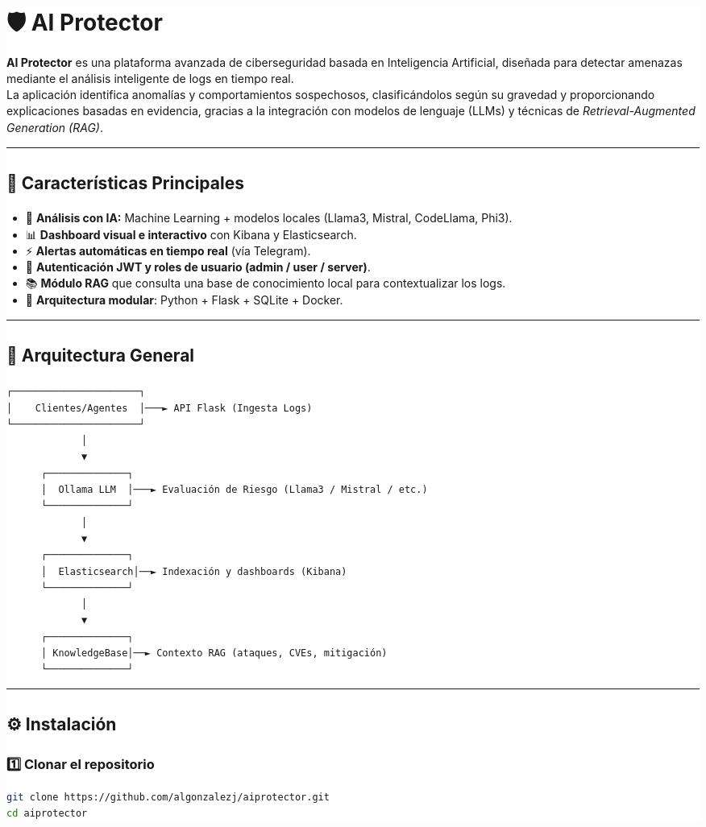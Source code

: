 # 🛡️ AI Protector

**AI Protector** es una plataforma avanzada de ciberseguridad basada en Inteligencia Artificial, diseñada para detectar amenazas mediante el análisis inteligente de logs en tiempo real.  
La aplicación identifica anomalías y comportamientos sospechosos, clasificándolos según su gravedad y proporcionando explicaciones basadas en evidencia, gracias a la integración con modelos de lenguaje (LLMs) y técnicas de *Retrieval-Augmented Generation (RAG)*.

---

## 🚀 Características Principales
- 🧠 **Análisis con IA:** Machine Learning + modelos locales (Llama3, Mistral, CodeLlama, Phi3).  
- 📊 **Dashboard visual e interactivo** con Kibana y Elasticsearch.  
- ⚡ **Alertas automáticas en tiempo real** (vía Telegram).  
- 🔐 **Autenticación JWT y roles de usuario (admin / user / server)**.  
- 📚 **Módulo RAG** que consulta una base de conocimiento local para contextualizar los logs.  
- 🧩 **Arquitectura modular**: Python + Flask + SQLite + Docker.

---

## 🧱 Arquitectura General

```
┌──────────────────────┐
│    Clientes/Agentes  │───► API Flask (Ingesta Logs)
└──────────────────────┘
             │
             ▼
      ┌──────────────┐
      │  Ollama LLM  │───► Evaluación de Riesgo (Llama3 / Mistral / etc.)
      └──────────────┘
             │
             ▼
      ┌──────────────┐
      │  Elasticsearch│──► Indexación y dashboards (Kibana)
      └──────────────┘
             │
             ▼
      ┌──────────────┐
      │ KnowledgeBase│──► Contexto RAG (ataques, CVEs, mitigación)
      └──────────────┘
```

---

## ⚙️ Instalación

### 1️⃣ Clonar el repositorio
```bash
git clone https://github.com/algonzalezj/aiprotector.git
cd aiprotector
```
